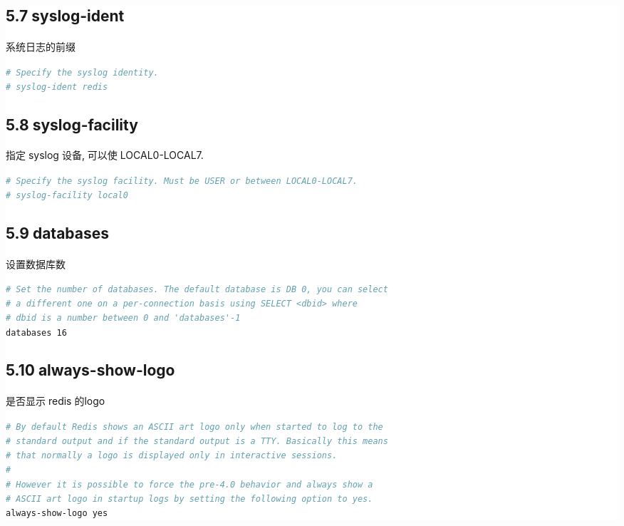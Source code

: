 ## 5.7 syslog-ident
系统日志的前缀
```bash
# Specify the syslog identity.
# syslog-ident redis
```

## 5.8 syslog-facility
指定 syslog 设备, 可以使 LOCAL0-LOCAL7.
```bash
# Specify the syslog facility. Must be USER or between LOCAL0-LOCAL7.
# syslog-facility local0
```

## 5.9 databases
设置数据库数
```bash
# Set the number of databases. The default database is DB 0, you can select
# a different one on a per-connection basis using SELECT <dbid> where
# dbid is a number between 0 and 'databases'-1
databases 16
```

## 5.10 always-show-logo
是否显示 redis 的logo
```bash
# By default Redis shows an ASCII art logo only when started to log to the
# standard output and if the standard output is a TTY. Basically this means
# that normally a logo is displayed only in interactive sessions.
#
# However it is possible to force the pre-4.0 behavior and always show a
# ASCII art logo in startup logs by setting the following option to yes.
always-show-logo yes
```